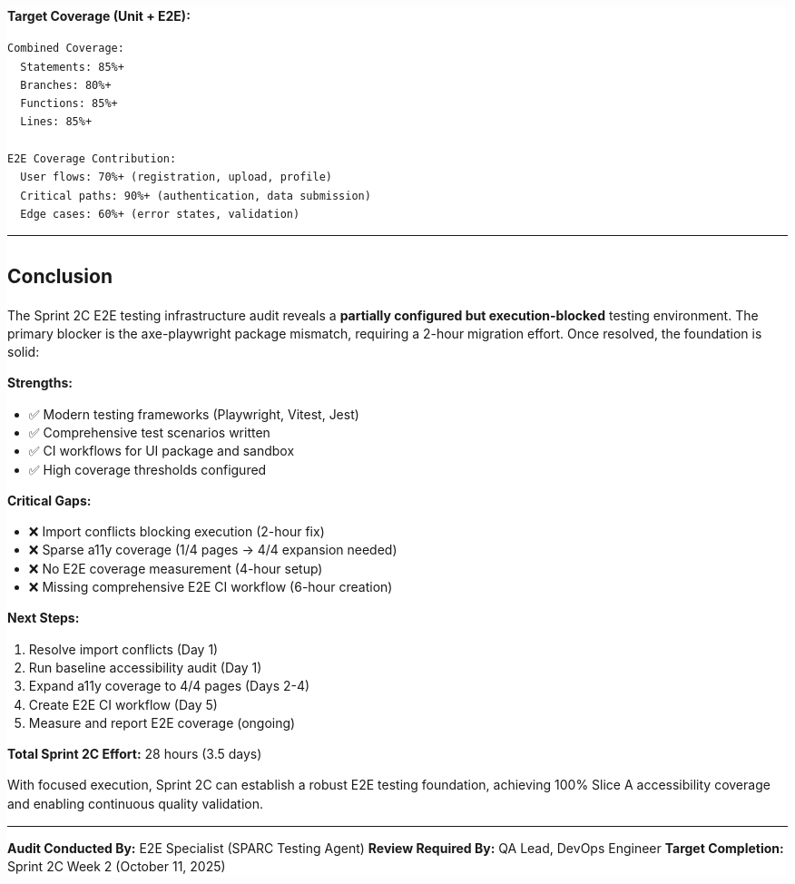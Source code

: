**Target Coverage (Unit + E2E):**
```
Combined Coverage:
  Statements: 85%+
  Branches: 80%+
  Functions: 85%+
  Lines: 85%+

E2E Coverage Contribution:
  User flows: 70%+ (registration, upload, profile)
  Critical paths: 90%+ (authentication, data submission)
  Edge cases: 60%+ (error states, validation)
```

---

## Conclusion

The Sprint 2C E2E testing infrastructure audit reveals a **partially configured but execution-blocked** testing environment. The primary blocker is the axe-playwright package mismatch, requiring a 2-hour migration effort. Once resolved, the foundation is solid:

**Strengths:**
- ✅ Modern testing frameworks (Playwright, Vitest, Jest)
- ✅ Comprehensive test scenarios written
- ✅ CI workflows for UI package and sandbox
- ✅ High coverage thresholds configured

**Critical Gaps:**
- ❌ Import conflicts blocking execution (2-hour fix)
- ❌ Sparse a11y coverage (1/4 pages → 4/4 expansion needed)
- ❌ No E2E coverage measurement (4-hour setup)
- ❌ Missing comprehensive E2E CI workflow (6-hour creation)

**Next Steps:**
1. Resolve import conflicts (Day 1)
2. Run baseline accessibility audit (Day 1)
3. Expand a11y coverage to 4/4 pages (Days 2-4)
4. Create E2E CI workflow (Day 5)
5. Measure and report E2E coverage (ongoing)

**Total Sprint 2C Effort:** 28 hours (3.5 days)

With focused execution, Sprint 2C can establish a robust E2E testing foundation, achieving 100% Slice A accessibility coverage and enabling continuous quality validation.

---

**Audit Conducted By:** E2E Specialist (SPARC Testing Agent)
**Review Required By:** QA Lead, DevOps Engineer
**Target Completion:** Sprint 2C Week 2 (October 11, 2025)
